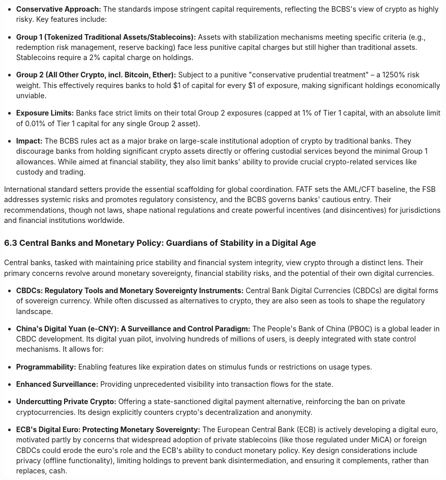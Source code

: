 *   **Conservative Approach:** The standards impose stringent capital requirements, reflecting the BCBS's view of crypto as highly risky. Key features include:

*   **Group 1 (Tokenized Traditional Assets/Stablecoins):** Assets with stabilization mechanisms meeting specific criteria (e.g., redemption risk management, reserve backing) face less punitive capital charges but still higher than traditional assets. Stablecoins require a 2% capital charge on holdings.

*   **Group 2 (All Other Crypto, incl. Bitcoin, Ether):** Subject to a punitive "conservative prudential treatment" – a 1250% risk weight. This effectively requires banks to hold $1 of capital for every $1 of exposure, making significant holdings economically unviable.

*   **Exposure Limits:** Banks face strict limits on their total Group 2 exposures (capped at 1% of Tier 1 capital, with an absolute limit of 0.01% of Tier 1 capital for any single Group 2 asset).

*   **Impact:** The BCBS rules act as a major brake on large-scale institutional adoption of crypto by traditional banks. They discourage banks from holding significant crypto assets directly or offering custodial services beyond the minimal Group 1 allowances. While aimed at financial stability, they also limit banks' ability to provide crucial crypto-related services like custody and trading.

International standard setters provide the essential scaffolding for global coordination. FATF sets the AML/CFT baseline, the FSB addresses systemic risks and promotes regulatory consistency, and the BCBS governs banks' cautious entry. Their recommendations, though not laws, shape national regulations and create powerful incentives (and disincentives) for jurisdictions and financial institutions worldwide.

### 6.3 Central Banks and Monetary Policy: Guardians of Stability in a Digital Age

Central banks, tasked with maintaining price stability and financial system integrity, view crypto through a distinct lens. Their primary concerns revolve around monetary sovereignty, financial stability risks, and the potential of their own digital currencies.

*   **CBDCs: Regulatory Tools and Monetary Sovereignty Instruments:** Central Bank Digital Currencies (CBDCs) are digital forms of sovereign currency. While often discussed as alternatives to crypto, they are also seen as tools to shape the regulatory landscape.

*   **China's Digital Yuan (e-CNY): A Surveillance and Control Paradigm:** The People's Bank of China (PBOC) is a global leader in CBDC development. Its digital yuan pilot, involving hundreds of millions of users, is deeply integrated with state control mechanisms. It allows for:

*   **Programmability:** Enabling features like expiration dates on stimulus funds or restrictions on usage types.

*   **Enhanced Surveillance:** Providing unprecedented visibility into transaction flows for the state.

*   **Undercutting Private Crypto:** Offering a state-sanctioned digital payment alternative, reinforcing the ban on private cryptocurrencies. Its design explicitly counters crypto's decentralization and anonymity.

*   **ECB's Digital Euro: Protecting Monetary Sovereignty:** The European Central Bank (ECB) is actively developing a digital euro, motivated partly by concerns that widespread adoption of private stablecoins (like those regulated under MiCA) or foreign CBDCs could erode the euro's role and the ECB's ability to conduct monetary policy. Key design considerations include privacy (offline functionality), limiting holdings to prevent bank disintermediation, and ensuring it complements, rather than replaces, cash.

